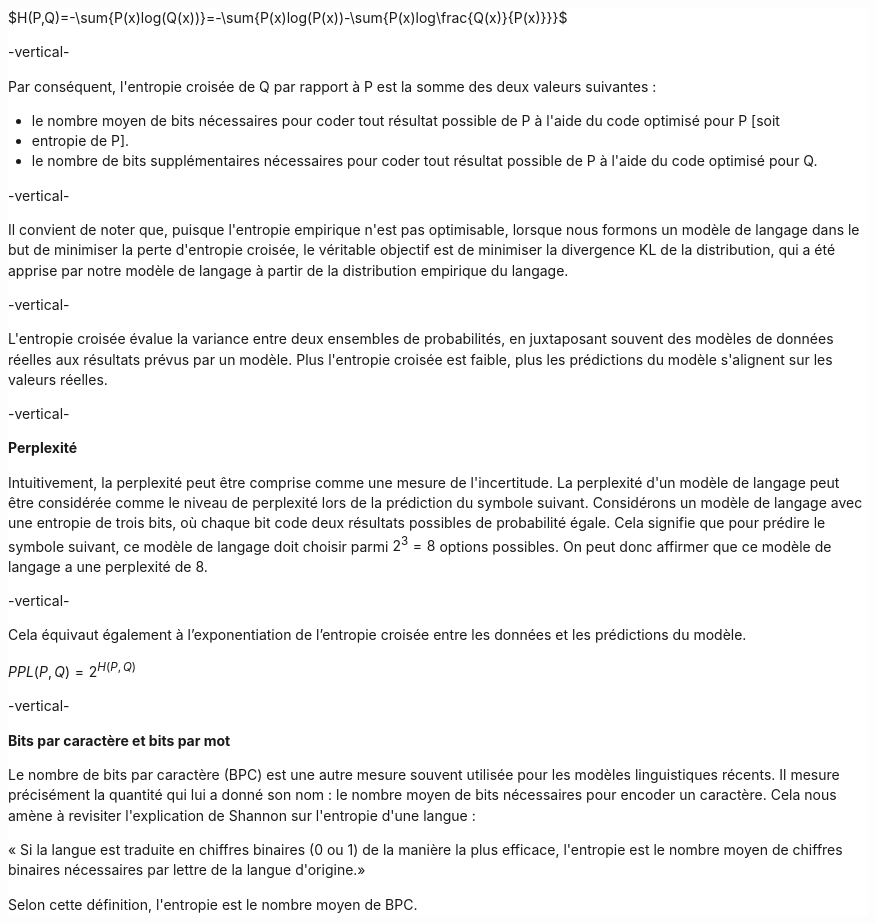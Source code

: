 <div class="r-fit-text">
$H(P,Q)=-\sum{P(x)log(Q(x))}=-\sum{P(x)log(P(x))-\sum{P(x)log\frac{Q(x)}{P(x)}}}$
</div>

-vertical-

Par conséquent, l'entropie croisée de Q par rapport à P est la somme des deux valeurs suivantes :

- le nombre moyen de bits nécessaires pour coder tout résultat possible de P à l'aide du code optimisé pour P [soit
- entropie de P].
- le nombre de bits supplémentaires nécessaires pour coder tout résultat possible de P à l'aide du code optimisé pour Q.

-vertical-

Il convient de noter que, puisque l'entropie empirique n'est pas optimisable, lorsque nous formons un modèle de langage dans le but de minimiser la perte d'entropie croisée, le véritable objectif est de minimiser la divergence KL de la distribution, qui a été apprise par notre modèle de langage à partir de la distribution empirique du langage.

-vertical-

L'entropie croisée évalue la variance entre deux ensembles de probabilités, en juxtaposant souvent des modèles de données réelles aux résultats prévus par un modèle. Plus l'entropie croisée est faible, plus les prédictions du modèle s'alignent sur les valeurs réelles.

-vertical-

**Perplexité**

Intuitivement, la perplexité peut être comprise comme une mesure de l'incertitude. La perplexité d'un modèle de langage peut être considérée comme le niveau de perplexité lors de la prédiction du symbole suivant. Considérons un modèle de langage avec une entropie de trois bits, où chaque bit code deux résultats possibles de probabilité égale. Cela signifie que pour prédire le symbole suivant, ce modèle de langage doit choisir parmi $2^3=8$ options possibles. On peut donc affirmer que ce modèle de langage a une perplexité de 8.

-vertical-

Cela équivaut également à l’exponentiation de l’entropie croisée entre les données et les prédictions du modèle.

$PPL(P,Q)=2^{H(P,Q)}$

-vertical-

**Bits par caractère et bits par mot**

<div class="r-fit-text">
Le nombre de bits par caractère (BPC) est une autre mesure souvent utilisée pour les modèles linguistiques récents. Il mesure précisément la quantité qui lui a donné son nom : le nombre moyen de bits nécessaires pour encoder un caractère. Cela nous amène à revisiter l'explication de Shannon sur l'entropie d'une langue :

« Si la langue est traduite en chiffres binaires (0 ou 1) de la manière la plus efficace, l'entropie est le nombre moyen de chiffres binaires nécessaires par lettre de la langue d'origine.»

Selon cette définition, l'entropie est le nombre moyen de BPC. 
</div>

